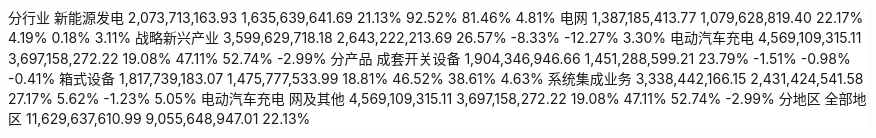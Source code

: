 分行业
新能源发电
2,073,713,163.93
1,635,639,641.69
21.13%
92.52%
81.46%
4.81%
电网
1,387,185,413.77
1,079,628,819.40
22.17%
4.19%
0.18%
3.11%
战略新兴产业
3,599,629,718.18
2,643,222,213.69
26.57%
-8.33%
-12.27%
3.30%
电动汽车充电
4,569,109,315.11
3,697,158,272.22
19.08%
47.11%
52.74%
-2.99%
分产品
成套开关设备
1,904,346,946.66
1,451,288,599.21
23.79%
-1.51%
-0.98%
-0.41%
箱式设备
1,817,739,183.07
1,475,777,533.99
18.81%
46.52%
38.61%
4.63%
系统集成业务
3,338,442,166.15
2,431,424,541.58
27.17%
5.62%
-1.23%
5.05%
电动汽车充电
网及其他
4,569,109,315.11
3,697,158,272.22
19.08%
47.11%
52.74%
-2.99%
分地区
全部地区
11,629,637,610.99
9,055,648,947.01
22.13%